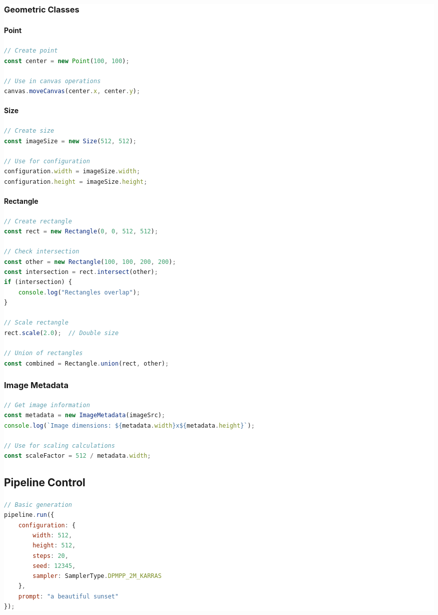### Geometric Classes

#### Point
```javascript
// Create point
const center = new Point(100, 100);

// Use in canvas operations
canvas.moveCanvas(center.x, center.y);
```

#### Size
```javascript
// Create size
const imageSize = new Size(512, 512);

// Use for configuration
configuration.width = imageSize.width;
configuration.height = imageSize.height;
```

#### Rectangle
```javascript
// Create rectangle
const rect = new Rectangle(0, 0, 512, 512);

// Check intersection
const other = new Rectangle(100, 100, 200, 200);
const intersection = rect.intersect(other);
if (intersection) {
    console.log("Rectangles overlap");
}

// Scale rectangle
rect.scale(2.0);  // Double size

// Union of rectangles
const combined = Rectangle.union(rect, other);
```

### Image Metadata
```javascript
// Get image information
const metadata = new ImageMetadata(imageSrc);
console.log(`Image dimensions: ${metadata.width}x${metadata.height}`);

// Use for scaling calculations
const scaleFactor = 512 / metadata.width;
```

## Pipeline Control
```javascript
// Basic generation
pipeline.run({
    configuration: {
        width: 512,
        height: 512,
        steps: 20,
        seed: 12345,
        sampler: SamplerType.DPMPP_2M_KARRAS
    },
    prompt: "a beautiful sunset"
});

```